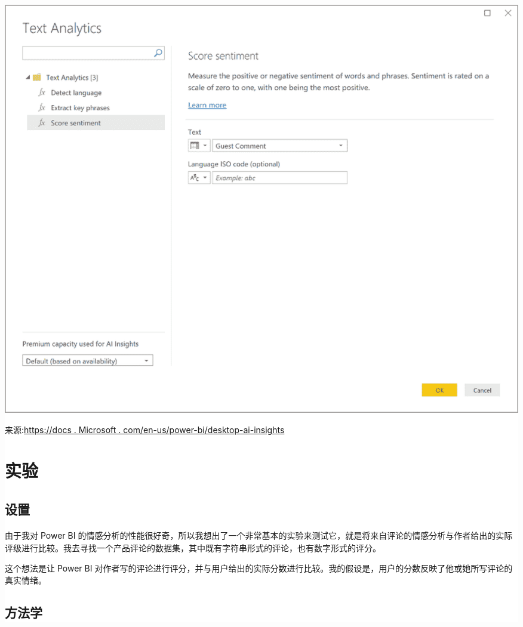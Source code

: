 ![](img/ed5de9933d2dfb22f3d008ce9e137a21.png)

来源:[https://docs . Microsoft . com/en-us/power-bi/desktop-ai-insights](https://docs.microsoft.com/en-us/power-bi/desktop-ai-insights)

# 实验

## 设置

由于我对 Power BI 的情感分析的性能很好奇，所以我想出了一个非常基本的实验来测试它，就是将来自评论的情感分析与作者给出的实际评级进行比较。我去寻找一个产品评论的数据集，其中既有字符串形式的评论，也有数字形式的评分。

这个想法是让 Power BI 对作者写的评论进行评分，并与用户给出的实际分数进行比较。我的假设是，用户的分数反映了他或她所写评论的真实情绪。

## 方法学
